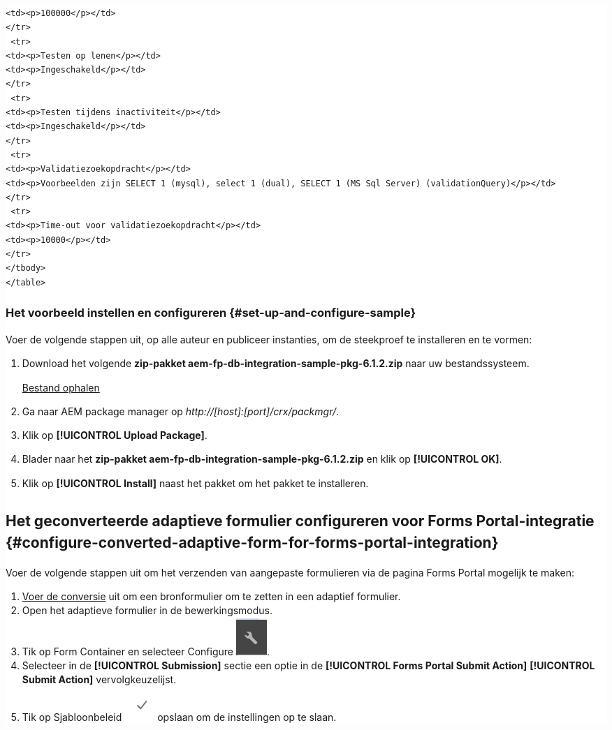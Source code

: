     <td><p>100000</p></td>
    </tr>
     <tr> 
    <td><p>Testen op lenen</p></td> 
    <td><p>Ingeschakeld</p></td>
    </tr>
     <tr> 
    <td><p>Testen tijdens inactiviteit</p></td> 
    <td><p>Ingeschakeld</p></td>
    </tr>
     <tr> 
    <td><p>Validatiezoekopdracht</p></td> 
    <td><p>Voorbeelden zijn SELECT 1 (mysql), select 1 (dual), SELECT 1 (MS Sql Server) (validationQuery)</p></td>
    </tr>
     <tr> 
    <td><p>Time-out voor validatiezoekopdracht</p></td> 
    <td><p>10000</p></td>
    </tr>
    </tbody> 
    </table>

### Het voorbeeld instellen en configureren {#set-up-and-configure-sample}

Voer de volgende stappen uit, op alle auteur en publiceer instanties, om de steekproef te installeren en te vormen:

1. Download het volgende **zip-pakket aem-fp-db-integration-sample-pkg-6.1.2.zip** naar uw bestandssysteem.

   [Bestand ophalen](assets/aem-fp-db-integration-sample-pkg-6.1.2.zip)

1. Ga naar AEM package manager op *http://[host]:[port]/crx/packmgr/*.
1. Klik op **[!UICONTROL Upload Package]**.
1. Blader naar het **zip-pakket aem-fp-db-integration-sample-pkg-6.1.2.zip** en klik op **[!UICONTROL OK]**.
1. Klik op **[!UICONTROL Install]** naast het pakket om het pakket te installeren.

## Het geconverteerde adaptieve formulier configureren voor Forms Portal-integratie {#configure-converted-adaptive-form-for-forms-portal-integration}

Voer de volgende stappen uit om het verzenden van aangepaste formulieren via de pagina Forms Portal mogelijk te maken:
1. [Voer de conversie](convert-existing-forms-to-adaptive-forms.md#start-the-conversion-process) uit om een bronformulier om te zetten in een adaptief formulier.
1. Open het adaptieve formulier in de bewerkingsmodus.
1. Tik op Form Container en selecteer Configure ![Configure adptive form](assets/configure-adaptive-form.png).
1. Selecteer in de **[!UICONTROL Submission]** sectie een optie in de **[!UICONTROL Forms Portal Submit Action]** **[!UICONTROL Submit Action]** vervolgkeuzelijst.
1. Tik op Sjabloonbeleid ![](assets/edit_template_done.png) opslaan om de instellingen op te slaan.
